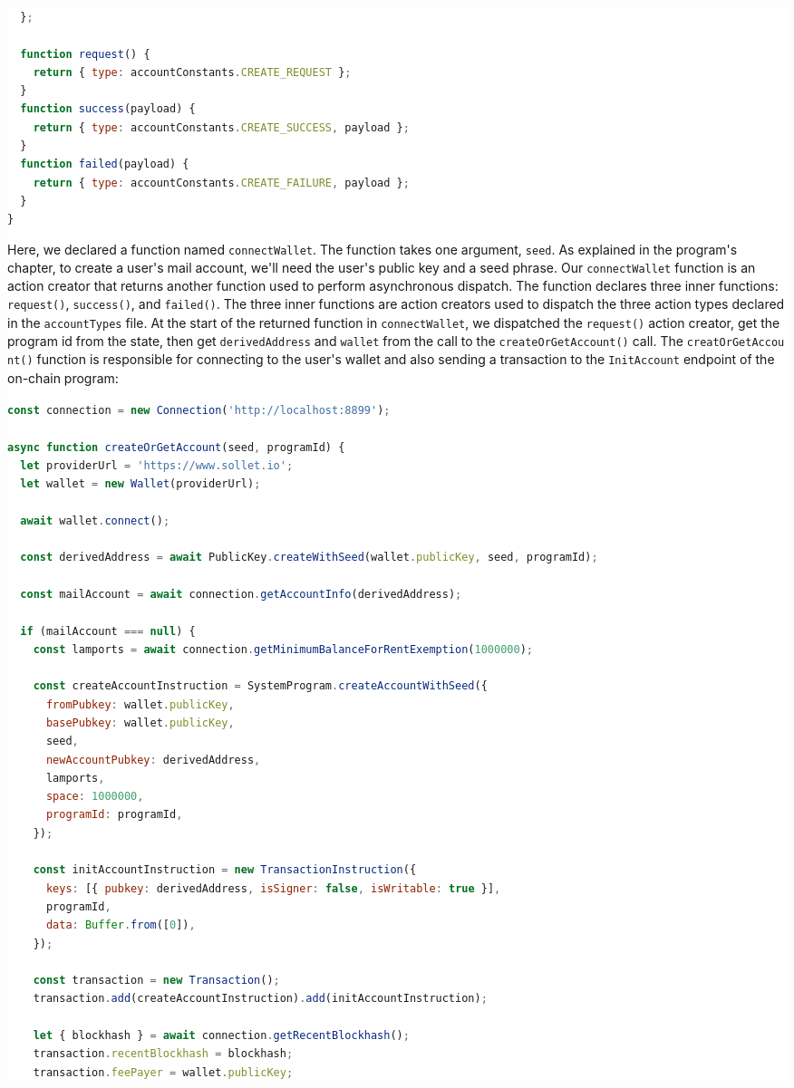 ```javascript
  };

  function request() {
    return { type: accountConstants.CREATE_REQUEST };
  }
  function success(payload) {
    return { type: accountConstants.CREATE_SUCCESS, payload };
  }
  function failed(payload) {
    return { type: accountConstants.CREATE_FAILURE, payload };
  }
}
```

Here, we declared a function named `connectWallet`. The function takes one argument, `seed`. As explained in the program's chapter, to create a user's mail account, we'll need the user's public key and a seed phrase. Our `connectWallet` function is an action creator that returns another function used to perform asynchronous dispatch. The function declares three inner functions: `request()`, `success()`, and `failed()`. The three inner functions are action creators used to dispatch the three action types declared in the `accountTypes` file. At the start of the returned function in `connectWallet`, we dispatched the `request()` action creator, get the program id from the state, then get `derivedAddress` and `wallet` from the call to the `createOrGetAccount()` call. The `creatOrGetAccount()` function is responsible for connecting to the user's wallet and also sending a transaction to the `InitAccount` endpoint of the on-chain program:

```javascript
const connection = new Connection('http://localhost:8899');

async function createOrGetAccount(seed, programId) {
  let providerUrl = 'https://www.sollet.io';
  let wallet = new Wallet(providerUrl);

  await wallet.connect();

  const derivedAddress = await PublicKey.createWithSeed(wallet.publicKey, seed, programId);

  const mailAccount = await connection.getAccountInfo(derivedAddress);

  if (mailAccount === null) {
    const lamports = await connection.getMinimumBalanceForRentExemption(1000000);

    const createAccountInstruction = SystemProgram.createAccountWithSeed({
      fromPubkey: wallet.publicKey,
      basePubkey: wallet.publicKey,
      seed,
      newAccountPubkey: derivedAddress,
      lamports,
      space: 1000000,
      programId: programId,
    });

    const initAccountInstruction = new TransactionInstruction({
      keys: [{ pubkey: derivedAddress, isSigner: false, isWritable: true }],
      programId,
      data: Buffer.from([0]),
    });

    const transaction = new Transaction();
    transaction.add(createAccountInstruction).add(initAccountInstruction);

    let { blockhash } = await connection.getRecentBlockhash();
    transaction.recentBlockhash = blockhash;
    transaction.feePayer = wallet.publicKey;

```